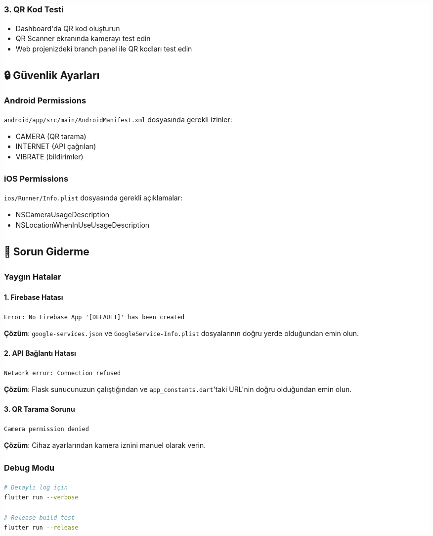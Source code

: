 ### 3. QR Kod Testi
- Dashboard'da QR kod oluşturun
- QR Scanner ekranında kamerayı test edin
- Web projenizdeki branch panel ile QR kodları test edin

## 🔒 Güvenlik Ayarları

### Android Permissions
`android/app/src/main/AndroidManifest.xml` dosyasında gerekli izinler:
- CAMERA (QR tarama)
- INTERNET (API çağrıları)
- VIBRATE (bildirimler)

### iOS Permissions
`ios/Runner/Info.plist` dosyasında gerekli açıklamalar:
- NSCameraUsageDescription
- NSLocationWhenInUseUsageDescription

## 🚨 Sorun Giderme

### Yaygın Hatalar

#### 1. Firebase Hatası
```
Error: No Firebase App '[DEFAULT]' has been created
```
**Çözüm**: `google-services.json` ve `GoogleService-Info.plist` dosyalarının doğru yerde olduğundan emin olun.

#### 2. API Bağlantı Hatası
```
Network error: Connection refused
```
**Çözüm**: Flask sunucunuzun çalıştığından ve `app_constants.dart`'taki URL'nin doğru olduğundan emin olun.

#### 3. QR Tarama Sorunu
```
Camera permission denied
```
**Çözüm**: Cihaz ayarlarından kamera iznini manuel olarak verin.

### Debug Modu
```bash
# Detaylı log için
flutter run --verbose

# Release build test
flutter run --release
```
